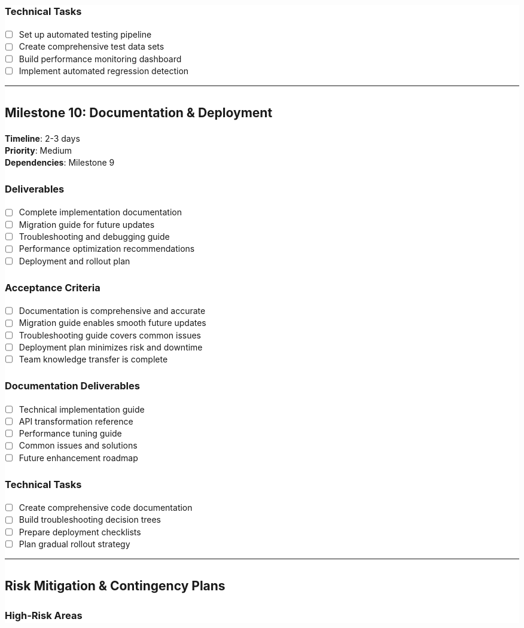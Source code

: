 ### Technical Tasks

- [ ] Set up automated testing pipeline
- [ ] Create comprehensive test data sets
- [ ] Build performance monitoring dashboard
- [ ] Implement automated regression detection

---

## Milestone 10: Documentation & Deployment

**Timeline**: 2-3 days  
**Priority**: Medium  
**Dependencies**: Milestone 9

### Deliverables

- [ ] Complete implementation documentation
- [ ] Migration guide for future updates
- [ ] Troubleshooting and debugging guide
- [ ] Performance optimization recommendations
- [ ] Deployment and rollout plan

### Acceptance Criteria

- [ ] Documentation is comprehensive and accurate
- [ ] Migration guide enables smooth future updates
- [ ] Troubleshooting guide covers common issues
- [ ] Deployment plan minimizes risk and downtime
- [ ] Team knowledge transfer is complete

### Documentation Deliverables

- [ ] Technical implementation guide
- [ ] API transformation reference
- [ ] Performance tuning guide
- [ ] Common issues and solutions
- [ ] Future enhancement roadmap

### Technical Tasks

- [ ] Create comprehensive code documentation
- [ ] Build troubleshooting decision trees
- [ ] Prepare deployment checklists
- [ ] Plan gradual rollout strategy

---

## Risk Mitigation & Contingency Plans

### High-Risk Areas
